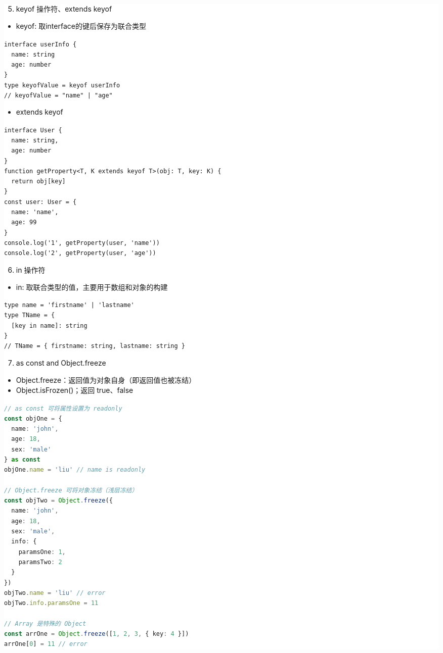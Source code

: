 5. keyof 操作符、extends keyof
- keyof: 取interface的键后保存为联合类型
```
interface userInfo {
  name: string
  age: number
}
type keyofValue = keyof userInfo
// keyofValue = "name" | "age"
```

- extends keyof
```
interface User {
  name: string,
  age: number
}
function getProperty<T, K extends keyof T>(obj: T, key: K) {
  return obj[key]
}
const user: User = {
  name: 'name',
  age: 99
}
console.log('1', getProperty(user, 'name'))
console.log('2', getProperty(user, 'age'))
```

6. in 操作符
- in: 取联合类型的值，主要用于数组和对象的构建
```
type name = 'firstname' | 'lastname'
type TName = {
  [key in name]: string
}
// TName = { firstname: string, lastname: string }
```

7. as const and Object.freeze
- Object.freeze：返回值为对象自身（即返回值也被冻结）
- Object.isFrozen()；返回 true、false
```TypeScript
// as const 可将属性设置为 readonly
const objOne = {
  name: 'john',
  age: 18,
  sex: 'male'
} as const
objOne.name = 'liu' // name is readonly

// Object.freeze 可将对象冻结（浅层冻结）
const objTwo = Object.freeze({
  name: 'john',
  age: 18,
  sex: 'male',
  info: {
    paramsOne: 1,
    paramsTwo: 2
  }
})
objTwo.name = 'liu' // error
objTwo.info.paramsOne = 11

// Array 是特殊的 Object
const arrOne = Object.freeze([1, 2, 3, { key: 4 }])
arrOne[0] = 11 // error
```

  [sym1]: string
  [sym2]: number
  [sym1]: 'value1',
  [sym2]: 42,
  [sym1]: 42,
  [sym2]: 'value1',
  [sym1]: string
  [sym2]: number
  [sym1]: 'value1',
  [sym2]: 42,
  [key: string]: never
  [Prop in U]: number;
  [prop in keyof A]: string;
  [prop in keyof A]: A[prop];
  [p in keyof A as `${p}ID`]: number;
  [P in K]: T[P]